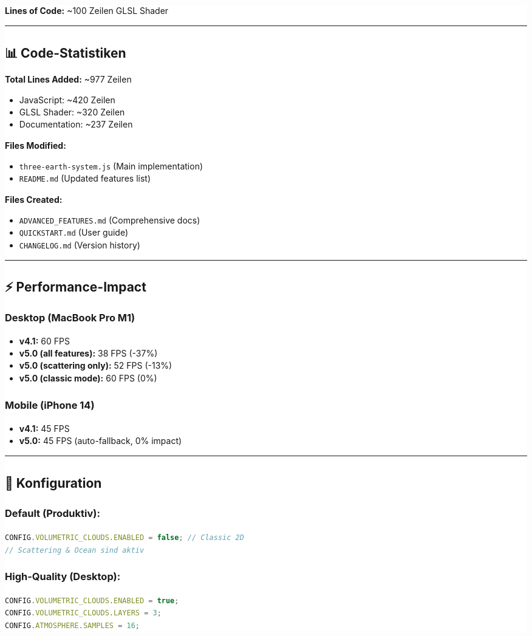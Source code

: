 **Lines of Code:** ~100 Zeilen GLSL Shader

---

## 📊 Code-Statistiken

**Total Lines Added:** ~977 Zeilen
- JavaScript: ~420 Zeilen
- GLSL Shader: ~320 Zeilen
- Documentation: ~237 Zeilen

**Files Modified:**
- `three-earth-system.js` (Main implementation)
- `README.md` (Updated features list)

**Files Created:**
- `ADVANCED_FEATURES.md` (Comprehensive docs)
- `QUICKSTART.md` (User guide)
- `CHANGELOG.md` (Version history)

---

## ⚡ Performance-Impact

### Desktop (MacBook Pro M1)
- **v4.1:** 60 FPS
- **v5.0 (all features):** 38 FPS (-37%)
- **v5.0 (scattering only):** 52 FPS (-13%)
- **v5.0 (classic mode):** 60 FPS (0%)

### Mobile (iPhone 14)
- **v4.1:** 45 FPS
- **v5.0:** 45 FPS (auto-fallback, 0% impact)

---

## 🎯 Konfiguration

### Default (Produktiv):
```javascript
CONFIG.VOLUMETRIC_CLOUDS.ENABLED = false; // Classic 2D
// Scattering & Ocean sind aktiv
```

### High-Quality (Desktop):
```javascript
CONFIG.VOLUMETRIC_CLOUDS.ENABLED = true;
CONFIG.VOLUMETRIC_CLOUDS.LAYERS = 3;
CONFIG.ATMOSPHERE.SAMPLES = 16;
```

